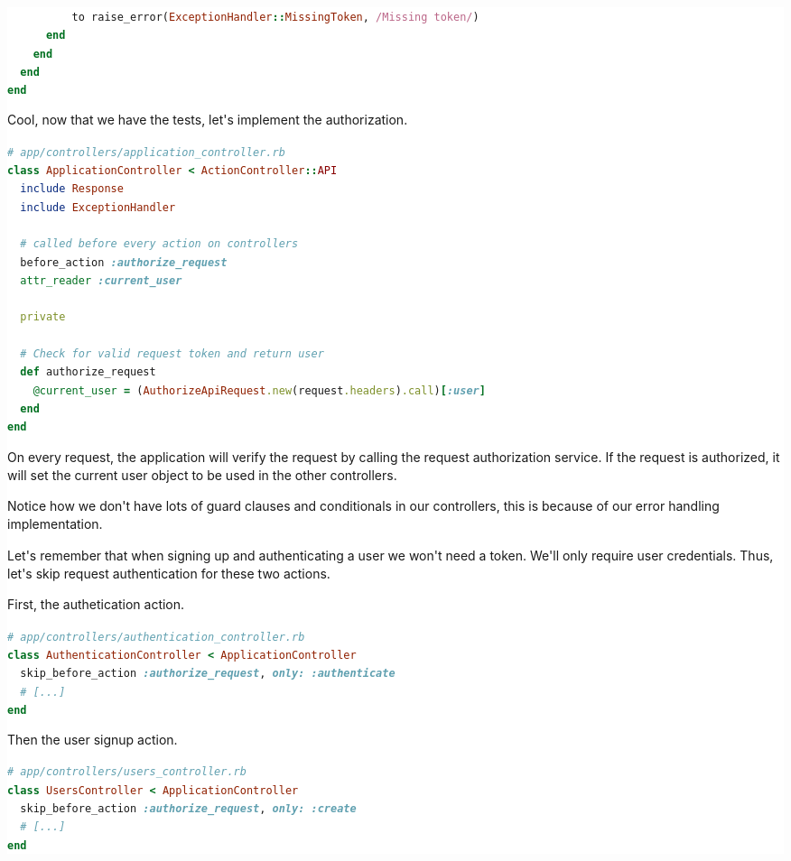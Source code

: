 ````ruby
          to raise_error(ExceptionHandler::MissingToken, /Missing token/)
      end
    end
  end
end
````

Cool, now that we have the tests, let's implement the authorization.

````ruby
# app/controllers/application_controller.rb
class ApplicationController < ActionController::API
  include Response
  include ExceptionHandler

  # called before every action on controllers
  before_action :authorize_request
  attr_reader :current_user

  private

  # Check for valid request token and return user
  def authorize_request
    @current_user = (AuthorizeApiRequest.new(request.headers).call)[:user]
  end
end
````

On every request, the application will verify the request by calling the request authorization service. If the request is authorized, it will set the current user object to be used in the other controllers.

Notice how we don't have lots of guard clauses and conditionals in our controllers, this is because of our error handling implementation.

Let's remember that when signing up and authenticating a user we won't need a token. We'll only require user credentials. Thus, let's skip request authentication for these two actions.

First, the authetication action.

````ruby
# app/controllers/authentication_controller.rb
class AuthenticationController < ApplicationController
  skip_before_action :authorize_request, only: :authenticate
  # [...]
end
````

Then the user signup action.

````ruby
# app/controllers/users_controller.rb
class UsersController < ApplicationController
  skip_before_action :authorize_request, only: :create
  # [...]
end
````
